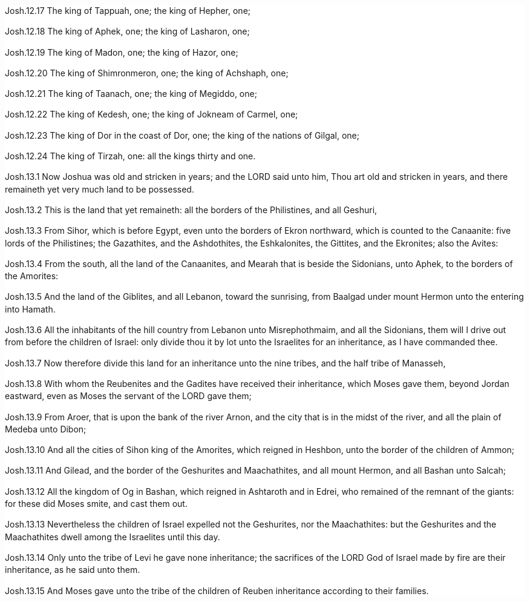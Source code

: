 Josh.12.17 The king of Tappuah, one; the king of Hepher, one;

Josh.12.18 The king of Aphek, one; the king of Lasharon, one;

Josh.12.19 The king of Madon, one; the king of Hazor, one;

Josh.12.20 The king of Shimronmeron, one; the king of Achshaph, one;

Josh.12.21 The king of Taanach, one; the king of Megiddo, one;

Josh.12.22 The king of Kedesh, one; the king of Jokneam of Carmel, one;

Josh.12.23 The king of Dor in the coast of Dor, one; the king of the nations of Gilgal, one;

Josh.12.24 The king of Tirzah, one: all the kings thirty and one.

Josh.13.1 Now Joshua was old and stricken in years; and the LORD said unto him, Thou art old and stricken in years, and there remaineth yet very much land to be possessed.

Josh.13.2 This is the land that yet remaineth: all the borders of the Philistines, and all Geshuri,

Josh.13.3 From Sihor, which is before Egypt, even unto the borders of Ekron northward, which is counted to the Canaanite: five lords of the Philistines; the Gazathites, and the Ashdothites, the Eshkalonites, the Gittites, and the Ekronites; also the Avites:

Josh.13.4 From the south, all the land of the Canaanites, and Mearah that is beside the Sidonians, unto Aphek, to the borders of the Amorites:

Josh.13.5 And the land of the Giblites, and all Lebanon, toward the sunrising, from Baalgad under mount Hermon unto the entering into Hamath.

Josh.13.6 All the inhabitants of the hill country from Lebanon unto Misrephothmaim, and all the Sidonians, them will I drive out from before the children of Israel: only divide thou it by lot unto the Israelites for an inheritance, as I have commanded thee.

Josh.13.7 Now therefore divide this land for an inheritance unto the nine tribes, and the half tribe of Manasseh,

Josh.13.8 With whom the Reubenites and the Gadites have received their inheritance, which Moses gave them, beyond Jordan eastward, even as Moses the servant of the LORD gave them;

Josh.13.9 From Aroer, that is upon the bank of the river Arnon, and the city that is in the midst of the river, and all the plain of Medeba unto Dibon;

Josh.13.10 And all the cities of Sihon king of the Amorites, which reigned in Heshbon, unto the border of the children of Ammon;

Josh.13.11 And Gilead, and the border of the Geshurites and Maachathites, and all mount Hermon, and all Bashan unto Salcah;

Josh.13.12 All the kingdom of Og in Bashan, which reigned in Ashtaroth and in Edrei, who remained of the remnant of the giants: for these did Moses smite, and cast them out.

Josh.13.13 Nevertheless the children of Israel expelled not the Geshurites, nor the Maachathites: but the Geshurites and the Maachathites dwell among the Israelites until this day.

Josh.13.14 Only unto the tribe of Levi he gave none inheritance; the sacrifices of the LORD God of Israel made by fire are their inheritance, as he said unto them.

Josh.13.15 And Moses gave unto the tribe of the children of Reuben inheritance according to their families.
